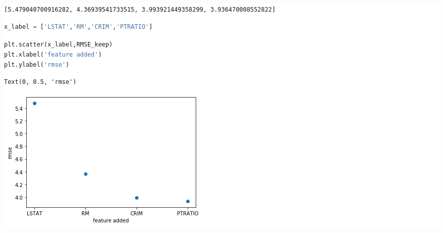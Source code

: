 


    [5.479040700916282, 4.36939541733515, 3.993921449358299, 3.936470008552822]




```python
x_label = ['LSTAT','RM','CRIM','PTRATIO']
```


```python
plt.scatter(x_label,RMSE_keep)
plt.xlabel('feature added')
plt.ylabel('rmse')
```




    Text(0, 0.5, 'rmse')




![png](output_78_1.png)



[1]: https://en.wikipedia.org/wiki/Norm_(mathematics)#p-norm
[1]: http://en.wikipedia.org/wiki/Cross-validation_(statistics)
[2]: http://scikit-learn.org/stable/modules/cross_validation.html#cross-validation